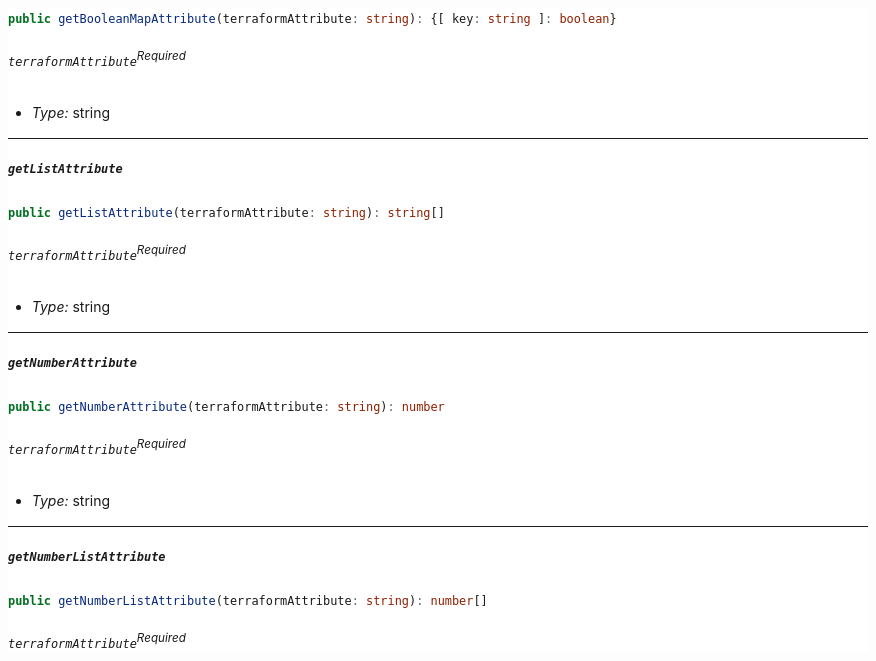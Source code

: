 ```typescript
public getBooleanMapAttribute(terraformAttribute: string): {[ key: string ]: boolean}
```

###### `terraformAttribute`<sup>Required</sup> <a name="terraformAttribute" id="@cdktf/provider-boundary.dataBoundaryScope.DataBoundaryScope.getBooleanMapAttribute.parameter.terraformAttribute"></a>

- *Type:* string

---

##### `getListAttribute` <a name="getListAttribute" id="@cdktf/provider-boundary.dataBoundaryScope.DataBoundaryScope.getListAttribute"></a>

```typescript
public getListAttribute(terraformAttribute: string): string[]
```

###### `terraformAttribute`<sup>Required</sup> <a name="terraformAttribute" id="@cdktf/provider-boundary.dataBoundaryScope.DataBoundaryScope.getListAttribute.parameter.terraformAttribute"></a>

- *Type:* string

---

##### `getNumberAttribute` <a name="getNumberAttribute" id="@cdktf/provider-boundary.dataBoundaryScope.DataBoundaryScope.getNumberAttribute"></a>

```typescript
public getNumberAttribute(terraformAttribute: string): number
```

###### `terraformAttribute`<sup>Required</sup> <a name="terraformAttribute" id="@cdktf/provider-boundary.dataBoundaryScope.DataBoundaryScope.getNumberAttribute.parameter.terraformAttribute"></a>

- *Type:* string

---

##### `getNumberListAttribute` <a name="getNumberListAttribute" id="@cdktf/provider-boundary.dataBoundaryScope.DataBoundaryScope.getNumberListAttribute"></a>

```typescript
public getNumberListAttribute(terraformAttribute: string): number[]
```

###### `terraformAttribute`<sup>Required</sup> <a name="terraformAttribute" id="@cdktf/provider-boundary.dataBoundaryScope.DataBoundaryScope.getNumberListAttribute.parameter.terraformAttribute"></a>
